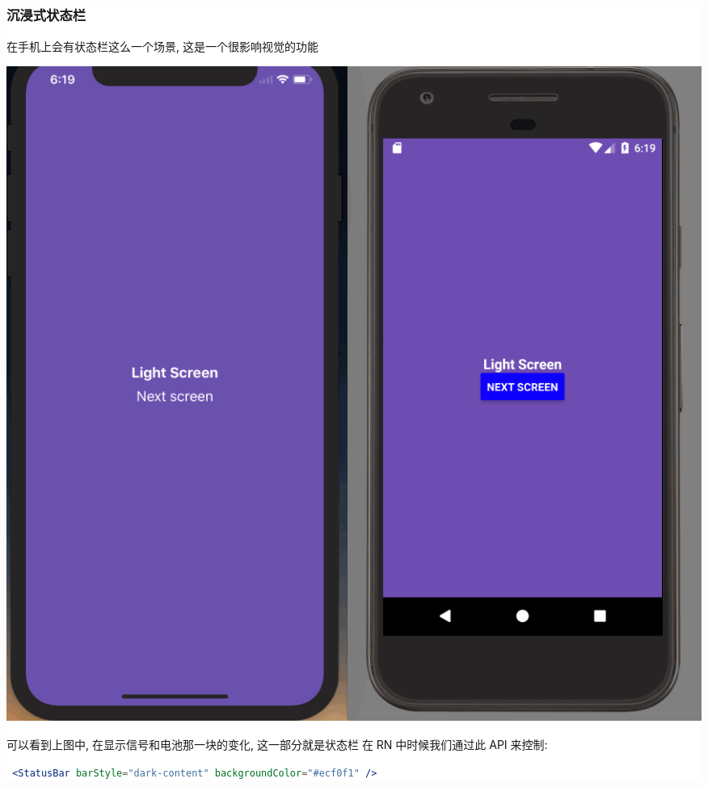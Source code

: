 ### 沉浸式状态栏

在手机上会有状态栏这么一个场景, 这是一个很影响视觉的功能

![](images/RN6.gif)

可以看到上图中, 在显示信号和电池那一块的变化, 这一部分就是状态栏
在 RN 中时候我们通过此 API 来控制:

```jsx
 <StatusBar barStyle="dark-content" backgroundColor="#ecf0f1" />
```
